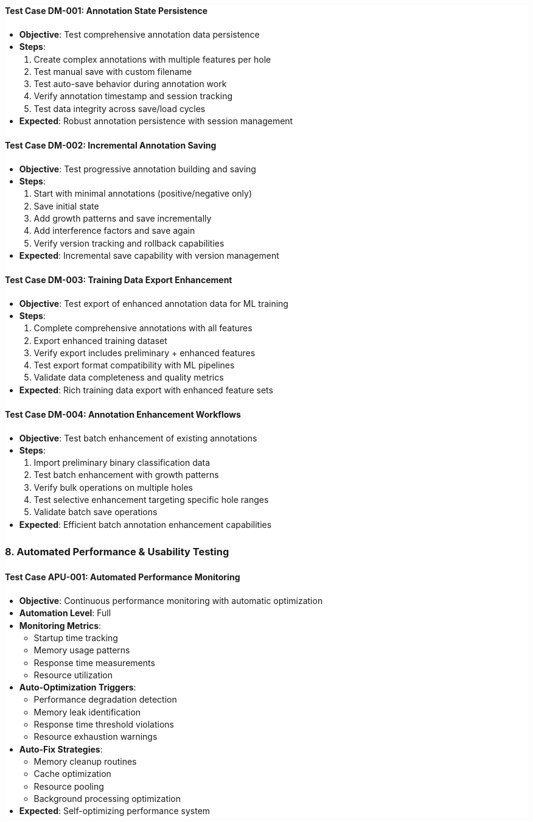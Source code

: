 #### Test Case DM-001: Annotation State Persistence
- **Objective**: Test comprehensive annotation data persistence
- **Steps**:
  1. Create complex annotations with multiple features per hole
  2. Test manual save with custom filename
  3. Test auto-save behavior during annotation work
  4. Verify annotation timestamp and session tracking
  5. Test data integrity across save/load cycles
- **Expected**: Robust annotation persistence with session management

#### Test Case DM-002: Incremental Annotation Saving
- **Objective**: Test progressive annotation building and saving
- **Steps**:
  1. Start with minimal annotations (positive/negative only)
  2. Save initial state
  3. Add growth patterns and save incrementally
  4. Add interference factors and save again
  5. Verify version tracking and rollback capabilities
- **Expected**: Incremental save capability with version management

#### Test Case DM-003: Training Data Export Enhancement
- **Objective**: Test export of enhanced annotation data for ML training
- **Steps**:
  1. Complete comprehensive annotations with all features
  2. Export enhanced training dataset
  3. Verify export includes preliminary + enhanced features
  4. Test export format compatibility with ML pipelines
  5. Validate data completeness and quality metrics
- **Expected**: Rich training data export with enhanced feature sets

#### Test Case DM-004: Annotation Enhancement Workflows
- **Objective**: Test batch enhancement of existing annotations
- **Steps**:
  1. Import preliminary binary classification data
  2. Test batch enhancement with growth patterns
  3. Verify bulk operations on multiple holes
  4. Test selective enhancement targeting specific hole ranges
  5. Validate batch save operations
- **Expected**: Efficient batch annotation enhancement capabilities

### 8. Automated Performance & Usability Testing

#### Test Case APU-001: Automated Performance Monitoring
- **Objective**: Continuous performance monitoring with automatic optimization
- **Automation Level**: Full
- **Monitoring Metrics**:
  - Startup time tracking
  - Memory usage patterns
  - Response time measurements
  - Resource utilization
- **Auto-Optimization Triggers**:
  - Performance degradation detection
  - Memory leak identification
  - Response time threshold violations
  - Resource exhaustion warnings
- **Auto-Fix Strategies**:
  - Memory cleanup routines
  - Cache optimization
  - Resource pooling
  - Background processing optimization
- **Expected**: Self-optimizing performance system
